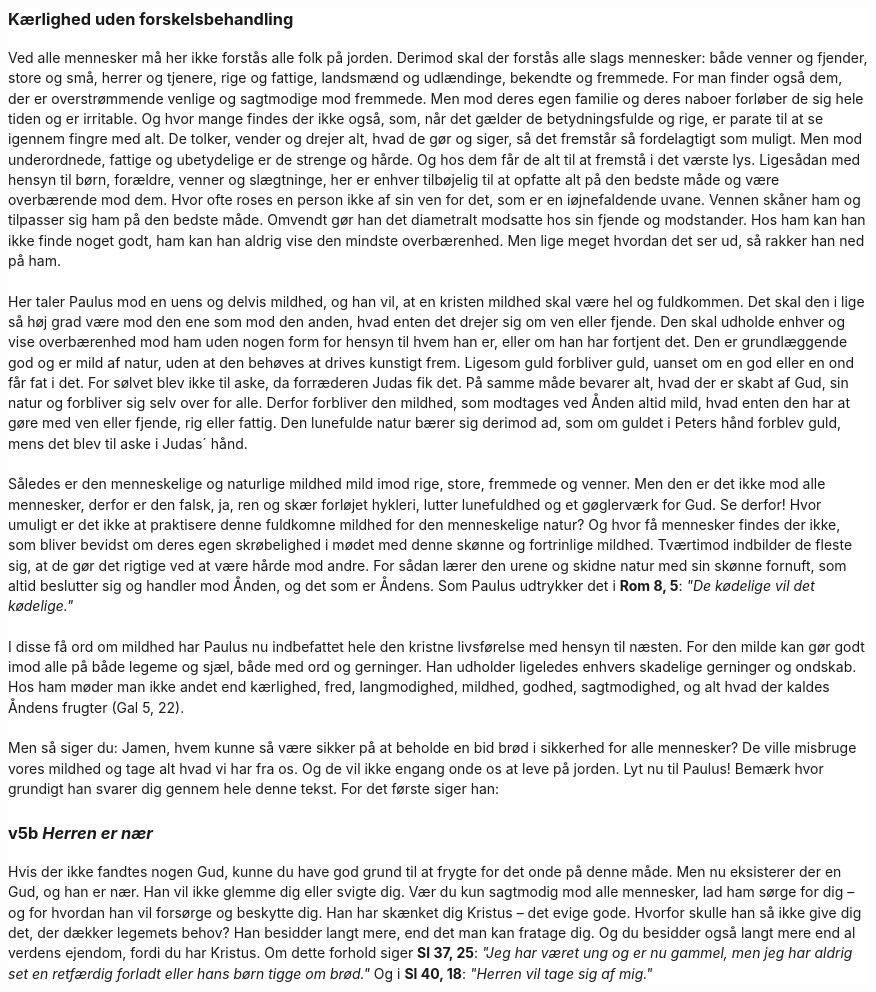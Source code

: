 ### Kærlighed uden forskelsbehandling
Ved alle mennesker må her ikke forstås alle folk på jorden. Derimod skal der forstås alle slags mennesker: både venner og fjender, store og små, herrer og tjenere, rige og fattige, landsmænd og udlændinge, bekendte og fremmede. For man finder også dem, der er overstrømmende venlige og sagtmodige mod fremmede. Men mod deres egen familie og deres naboer forløber de sig hele tiden og er irritable. Og hvor mange findes der ikke også, som, når det gælder de betydningsfulde og rige, er parate til at se igennem fingre med alt. De tolker, vender og drejer alt, hvad de gør og siger, så det fremstår så fordelagtigt som muligt. Men mod underordnede, fattige og ubetydelige er de strenge og hårde. Og hos dem får de alt til at fremstå i det værste lys. Ligesådan med hensyn til børn, forældre, venner og slægtninge, her er enhver tilbøjelig til at opfatte alt på den bedste måde og være overbærende mod dem. Hvor ofte roses en person ikke af sin ven for det, som er en iøjnefaldende uvane. Vennen skåner ham og tilpasser sig ham på den bedste måde. Omvendt gør han det diametralt modsatte hos sin fjende og modstander. Hos ham kan han ikke finde noget godt, ham kan han aldrig vise den mindste overbærenhed. Men lige meget hvordan det ser ud, så rakker han ned på ham.  
&nbsp;  
Her taler Paulus mod en uens og delvis mildhed, og han vil, at en kristen mildhed skal være hel og fuldkommen. Det skal den i lige så høj grad være mod den ene som mod den anden, hvad enten det drejer sig om ven eller fjende. Den skal udholde enhver og vise overbærenhed mod ham uden nogen form for hensyn til hvem han er, eller om han har fortjent det. Den er grundlæggende god og er mild af natur, uden at den behøves at drives kunstigt frem. Ligesom guld forbliver guld, uanset om en god eller en ond får fat i det. For sølvet blev ikke til aske, da forræderen Judas fik det. På samme måde bevarer alt, hvad der er skabt af Gud, sin natur og forbliver sig selv over for alle. Derfor forbliver den mildhed, som modtages ved Ånden altid mild, hvad enten den har at gøre med ven eller fjende, rig eller fattig. Den lunefulde natur bærer sig derimod ad, som om guldet i Peters hånd forblev guld, mens det blev til aske i Judas´ hånd.  
&nbsp;  
Således er den menneskelige og naturlige mildhed mild imod rige, store, fremmede og venner. Men den er det ikke mod alle mennesker, derfor er den falsk, ja, ren og skær forløjet hykleri, lutter lunefuldhed og et gøglerværk for Gud. Se derfor! Hvor umuligt er det ikke at praktisere denne fuldkomne mildhed for den menneskelige natur? Og hvor få mennesker findes der ikke, som bliver bevidst om deres egen skrøbelighed i mødet med denne skønne og fortrinlige mildhed. Tværtimod indbilder de fleste sig, at de gør det rigtige ved at være hårde mod andre. For sådan lærer den urene og skidne natur med sin skønne fornuft, som altid beslutter sig og handler mod Ånden, og det som er Åndens. Som Paulus udtrykker det i **Rom 8, 5**: *"De kødelige vil det kødelige."*  
&nbsp;  
I disse få ord om mildhed har Paulus nu indbefattet hele den kristne livsførelse med hensyn til næsten. For den milde kan gør godt imod alle på både legeme og sjæl, både med ord og gerninger. Han udholder ligeledes enhvers skadelige gerninger og ondskab. Hos ham møder man ikke andet end kærlighed, fred, langmodighed, mildhed, godhed, sagtmodighed, og alt hvad der kaldes Åndens frugter (Gal 5, 22).  
&nbsp;  
Men så siger du: Jamen, hvem kunne så være sikker på at beholde en bid brød i sikkerhed for alle mennesker? De ville misbruge vores mildhed og tage alt hvad vi har fra os. Og de vil ikke engang onde os at leve på jorden. Lyt nu til Paulus! Bemærk hvor grundigt han svarer dig gennem hele denne tekst. For det første siger han:

### v5b *Herren er nær*
Hvis der ikke fandtes nogen Gud, kunne du have god grund til at frygte for det onde på denne måde. Men nu eksisterer der en Gud, og han er nær. Han vil ikke glemme dig eller svigte dig. Vær du kun sagtmodig mod alle mennesker, lad ham sørge for dig – og for hvordan han vil forsørge og beskytte dig. Han har skænket dig Kristus – det evige gode. Hvorfor skulle han så ikke give dig det, der dækker legemets behov? Han besidder langt mere, end det man kan fratage dig. Og du besidder også langt mere end al verdens ejendom, fordi du har Kristus. Om dette forhold siger **Sl 37, 25**: *"Jeg har været ung og er nu gammel, men jeg har aldrig set en retfærdig forladt eller hans børn tigge om brød."* Og i **Sl 40, 18**: *"Herren vil tage sig af mig."*
